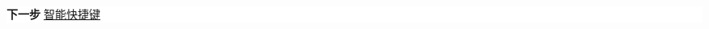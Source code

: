 **下一步** [智能快捷键]


[认识IDEA]:https://github.com/mrzhqiang/idea-helper/blob/master/认识IDEA/
[智能快捷键]:https://github.com/mrzhqiang/idea-helper/blob/master/认识IDEA/智能快捷键/

[Editor]:https://www.jetbrains.com/help/idea/editor-basics.html
[Distraction Free Mode]:https://www.jetbrains.com/help/idea/intellij-idea-viewing-modes.html#distraction_free
[Navigation Bar]:https://www.jetbrains.com/help/idea/navigation-bar.html
[Project Tool Window]:https://www.jetbrains.com/help/idea/project-tool-window.html
[speed search]:https://www.jetbrains.com/help/idea/speed-search-in-the-tool-windows.html
[Guided Tour around the User Interface]:https://www.jetbrains.com/help/idea/guided-tour-around-the-user-interface.html
[Editor basics]:https://www.jetbrains.com/help/idea/editor-basics.html
[Working with Tool Windows]:https://www.jetbrains.com/help/idea/working-with-tool-windows.html
[Local History]:https://www.jetbrains.com/help/idea/local-history.html
[Editor basics]:https://www.jetbrains.com/help/idea/editor-basics.html
[Basic Completion]:https://www.jetbrains.com/help/idea/auto-completing-code.html#basic_completion
[Smart Completion]:https://www.jetbrains.com/help/idea/auto-completing-code.html#smart_completion
[Statement Completion]:https://www.jetbrains.com/help/idea/auto-completing-code.html#statements_completion
[Postfix Completion]:https://www.jetbrains.com/help/idea/auto-completing-code.html#postfix_completion
[Auto-Completing Code]:https://www.jetbrains.com/help/idea/auto-completing-code.html
[Navigating Through the Source Code.]:https://www.jetbrains.com/help/idea/navigating-through-the-source-code.html
[Project Tool Window]:https://www.jetbrains.com/help/idea/project-tool-window.html
[Refactoring Source Code]:https://www.jetbrains.com/help/idea/refactoring-source-code.html
[Finding Usages]:https://www.jetbrains.com/help/idea/finding-usages.html
[Code Inspection]:https://www.jetbrains.com/help/idea/code-inspection.html
[Code Style settings]:https://www.jetbrains.com/help/idea/code-style.html
[Java code style settings]:https://www.jetbrains.com/help/idea/code-style-java.html
[Reformatting Source Code]:https://www.jetbrains.com/help/idea/editor-basics.html#reformat_rearrange_code
[Welcome Screen]:https://www.jetbrains.com/help/idea/welcome-screen.html
[VCS operations pop-up]:https://www.jetbrains.com/help/idea/accessing-vcs-operations.html
[Version Control tool window]:https://www.jetbrains.com/help/idea/version-control-tool-window.html
[Local Changes]:https://www.jetbrains.com/help/idea/local-changes-tab.html
[Version Control with IntelliJ IDEA]:https://www.jetbrains.com/help/idea/version-control-with-intellij-idea.html
[Shelves]:https://www.jetbrains.com/help/idea/shelved-changes.html
[stashes]:https://www.jetbrains.com/help/idea/using-git-integration.html#stash
[patches]:https://www.jetbrains.com/help/idea/patches.html
[Manage branches]:https://www.jetbrains.com/help/idea/using-git-integration.html#manage-branches
[Compiling Applications]:https://www.jetbrains.com/help/idea/compiling-applications.html
[Run/Debug configuration]:https://www.jetbrains.com/help/idea/run-debug-configurations-dialog.html
[evaluate any expression]:https://www.jetbrains.com/help/idea/evaluating-expressions.html
[Running]:https://www.jetbrains.com/help/idea/running-applications.html
[Debugging]:https://www.jetbrains.com/help/idea/debugging.html
[Working with Application Servers]:https://www.jetbrains.com/help/idea/working-with-application-servers.html
[Gradle]:https://www.jetbrains.com/help/idea/gradle.html
[Eclipse]:https://www.jetbrains.com/help/idea/eclipse.html
[NetBeans]:https://www.jetbrains.com/help/idea/netbeans.html
[快速视频]:https://youtu.be/GSKERVTMWqs
[Java SE]:https://www.jetbrains.com/help/idea/java-se.html
[Java EE]:https://www.jetbrains.com/help/idea/developing-a-java-ee-application.html

